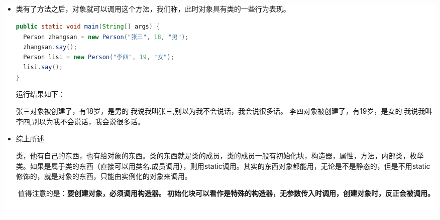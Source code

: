   - 类有了方法之后，对象就可以调用这个方法，我们称，此时对象具有类的一些行为表现。

    ```java
    public static void main(String[] args) {  
      Person zhangsan = new Person("张三", 18, "男");  
      zhangsan.say();  
      Person lisi = new Person("李四", 19, "女");  
      lisi.say();  
    }
    ```

    运行结果如下：

    张三对象被创建了，有18岁，是男的
    我说我叫张三,别以为我不会说话，我会说很多话。
    李四对象被创建了，有19岁，是女的
    我说我叫李四,别以为我不会说话，我会说很多话。 

- 综上所述

  ​	类，他有自己的东西，也有给对象的东西。类的东西就是类的成员，类的成员一般有初始化块，构造器，属性，方法，内部类，枚举类。如果是属于类的东西（直接可以用类名.成员调用），则用static调用。其实的东西对象都能用，无论是不是静态的，但是不用static修饰的，就是对象的东西，只能由实例化的对象来调用。

  ​	值得注意的是：**要创建对象，必须调用构造器。 初始化块可以看作是特殊的构造器，无参数传入时调用，创建对象时，反正会被调用。**

  ​	
